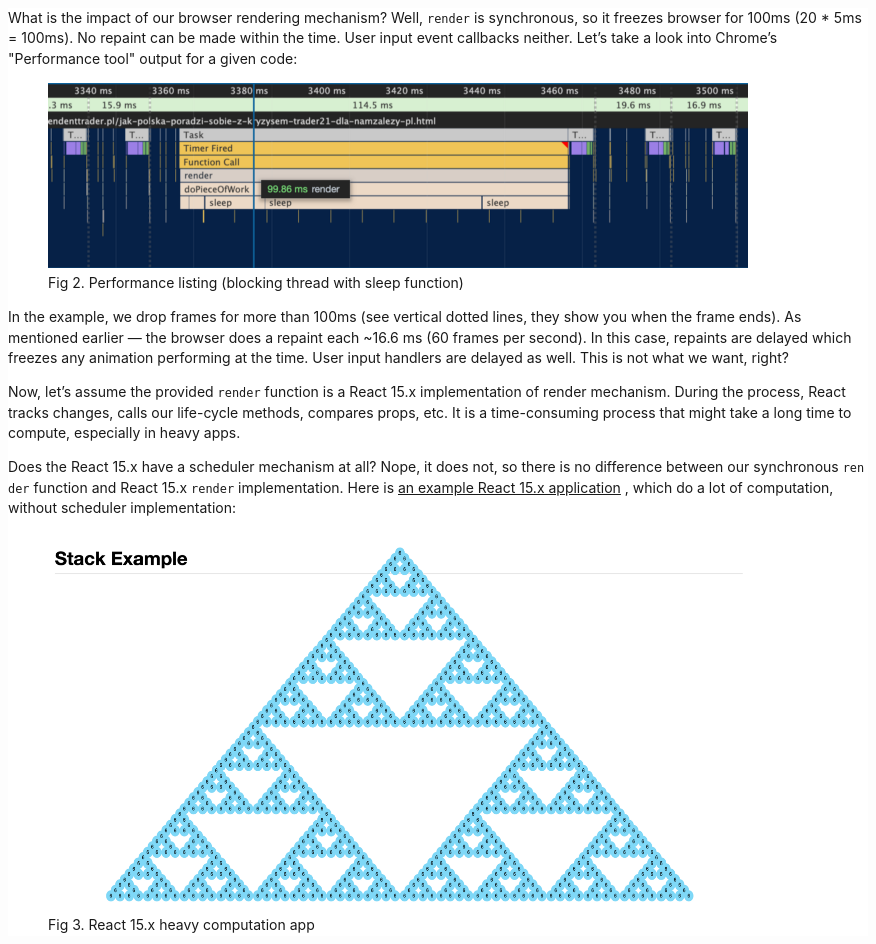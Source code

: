 What is the impact of our browser rendering mechanism? Well, `render` is synchronous, so it freezes browser for 100ms (20 * 5ms = 100ms). No repaint can be made within the time. User input event callbacks neither. Let’s take a look into Chrome’s "Performance tool" output for a given code:

<figure>
<img src="/assets/img/scheduling-in-react-16-x/performance-1.png" alt="Performance listing">
<figcaption>Fig 2. Performance listing (blocking thread with sleep function)</figcaption>
</figure>

In the example, we drop frames for more than 100ms (see vertical dotted lines, they show you when the frame ends). As mentioned earlier — the browser does a repaint each ~16.6 ms (60 frames per second). In this case, repaints are delayed which freezes any animation performing at the time. User input handlers are delayed as well. This is not what we want, right?

Now, let’s assume the provided `render` function is a React 15.x implementation of render mechanism. During the process, React tracks changes, calls our life-cycle methods, compares props, etc. It is a time-consuming process that might take a long time to compute, especially in heavy apps.

Does the React 15.x have a scheduler mechanism at all? Nope, it does not, so there is no difference between our synchronous `render` function and React 15.x `render` implementation. Here is [an example React 15.x application](https://claudiopro.github.io/react-fiber-vs-stack-demo/stack.html) , which do a lot of computation, without scheduler implementation:

<figure>
<img src="/assets/img/scheduling-in-react-16-x/react-stack.png" alt="React 15.x heavy computation app">
<figcaption>Fig 3. React 15.x heavy computation app</figcaption>
</figure>
